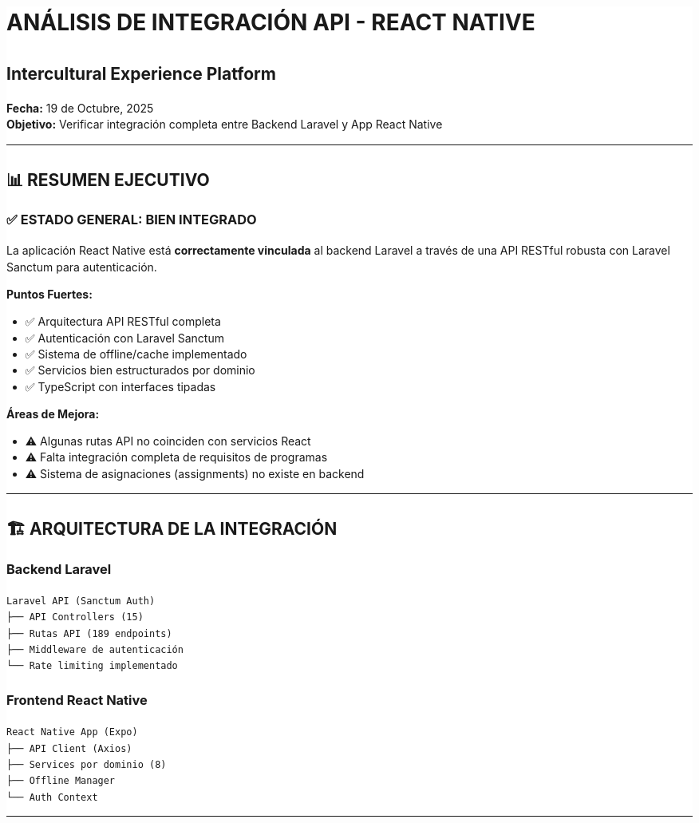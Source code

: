 # ANÁLISIS DE INTEGRACIÓN API - REACT NATIVE
## Intercultural Experience Platform

**Fecha:** 19 de Octubre, 2025  
**Objetivo:** Verificar integración completa entre Backend Laravel y App React Native

---

## 📊 RESUMEN EJECUTIVO

### ✅ ESTADO GENERAL: **BIEN INTEGRADO**

La aplicación React Native está **correctamente vinculada** al backend Laravel a través de una API RESTful robusta con Laravel Sanctum para autenticación.

**Puntos Fuertes:**
- ✅ Arquitectura API RESTful completa
- ✅ Autenticación con Laravel Sanctum
- ✅ Sistema de offline/cache implementado
- ✅ Servicios bien estructurados por dominio
- ✅ TypeScript con interfaces tipadas

**Áreas de Mejora:**
- ⚠️ Algunas rutas API no coinciden con servicios React
- ⚠️ Falta integración completa de requisitos de programas
- ⚠️ Sistema de asignaciones (assignments) no existe en backend

---

## 🏗️ ARQUITECTURA DE LA INTEGRACIÓN

### **Backend Laravel**
```
Laravel API (Sanctum Auth)
├── API Controllers (15)
├── Rutas API (189 endpoints)
├── Middleware de autenticación
└── Rate limiting implementado
```

### **Frontend React Native**
```
React Native App (Expo)
├── API Client (Axios)
├── Services por dominio (8)
├── Offline Manager
└── Auth Context
```

---
